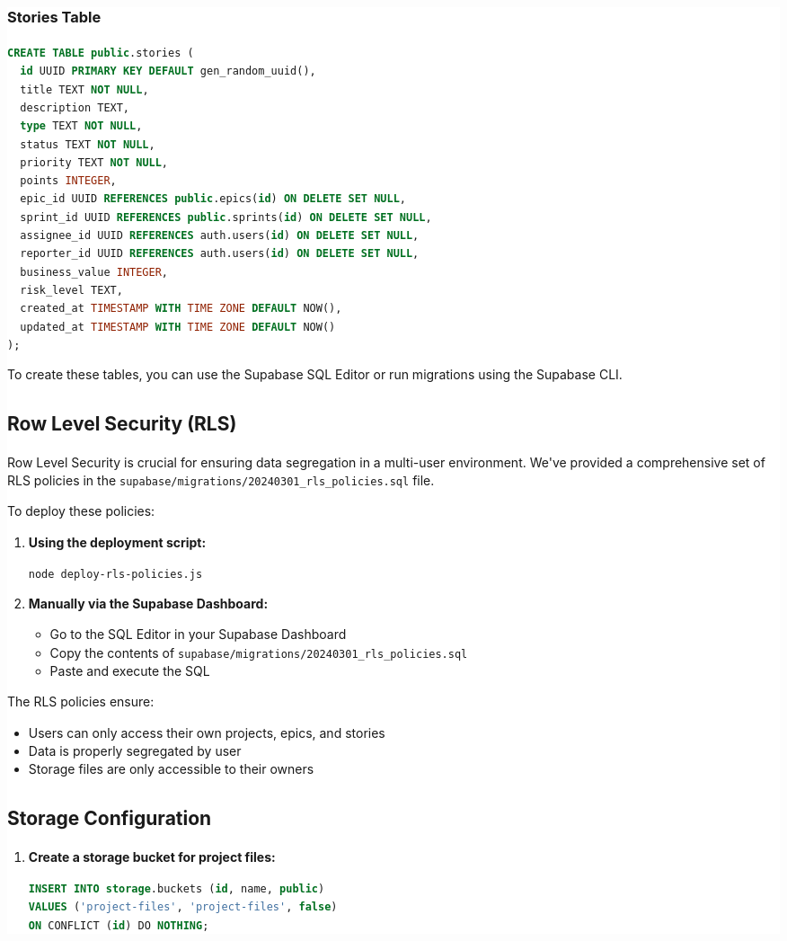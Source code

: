 ### Stories Table

```sql
CREATE TABLE public.stories (
  id UUID PRIMARY KEY DEFAULT gen_random_uuid(),
  title TEXT NOT NULL,
  description TEXT,
  type TEXT NOT NULL,
  status TEXT NOT NULL,
  priority TEXT NOT NULL,
  points INTEGER,
  epic_id UUID REFERENCES public.epics(id) ON DELETE SET NULL,
  sprint_id UUID REFERENCES public.sprints(id) ON DELETE SET NULL,
  assignee_id UUID REFERENCES auth.users(id) ON DELETE SET NULL,
  reporter_id UUID REFERENCES auth.users(id) ON DELETE SET NULL,
  business_value INTEGER,
  risk_level TEXT,
  created_at TIMESTAMP WITH TIME ZONE DEFAULT NOW(),
  updated_at TIMESTAMP WITH TIME ZONE DEFAULT NOW()
);
```

To create these tables, you can use the Supabase SQL Editor or run migrations using the Supabase CLI.

## Row Level Security (RLS)

Row Level Security is crucial for ensuring data segregation in a multi-user environment. We've provided a comprehensive set of RLS policies in the `supabase/migrations/20240301_rls_policies.sql` file.

To deploy these policies:

1. **Using the deployment script:**
   ```bash
   node deploy-rls-policies.js
   ```

2. **Manually via the Supabase Dashboard:**
   - Go to the SQL Editor in your Supabase Dashboard
   - Copy the contents of `supabase/migrations/20240301_rls_policies.sql`
   - Paste and execute the SQL

The RLS policies ensure:
- Users can only access their own projects, epics, and stories
- Data is properly segregated by user
- Storage files are only accessible to their owners

## Storage Configuration

1. **Create a storage bucket for project files:**
   ```sql
   INSERT INTO storage.buckets (id, name, public)
   VALUES ('project-files', 'project-files', false)
   ON CONFLICT (id) DO NOTHING;
   ```
